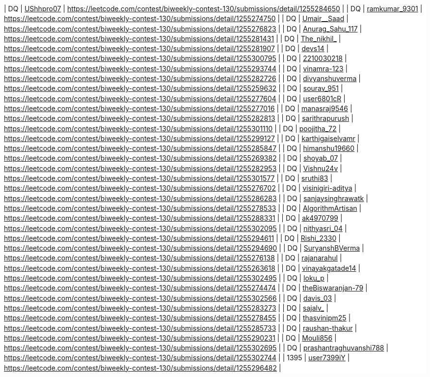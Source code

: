 | DQ | [UShhpro07](https://leetcode.com/u/UShhpro07) | https://leetcode.com/contest/biweekly-contest-130/submissions/detail/1255284650 |
| DQ | [ramkumar_9301](https://leetcode.com/u/ramkumar_9301) | https://leetcode.com/contest/biweekly-contest-130/submissions/detail/1255274750 |
| DQ | [Umair__Saad](https://leetcode.com/u/Umair__Saad) | https://leetcode.com/contest/biweekly-contest-130/submissions/detail/1255276823 |
| DQ | [Anurag_Sahu_117](https://leetcode.com/u/Anurag_Sahu_117) | https://leetcode.com/contest/biweekly-contest-130/submissions/detail/1255281431 |
| DQ | [The_nikhil_](https://leetcode.com/u/The_nikhil_) | https://leetcode.com/contest/biweekly-contest-130/submissions/detail/1255281907 |
| DQ | [devs14](https://leetcode.com/u/devs14) | https://leetcode.com/contest/biweekly-contest-130/submissions/detail/1255300795 |
| DQ | [2210030218](https://leetcode.com/u/2210030218) | https://leetcode.com/contest/biweekly-contest-130/submissions/detail/1255293744 |
| DQ | [vinamra-123](https://leetcode.com/u/vinamra-123) | https://leetcode.com/contest/biweekly-contest-130/submissions/detail/1255282726 |
| DQ | [divyanshuverma](https://leetcode.com/u/divyanshuverma) | https://leetcode.com/contest/biweekly-contest-130/submissions/detail/1255259632 |
| DQ | [sourav_951](https://leetcode.com/u/sourav_951) | https://leetcode.com/contest/biweekly-contest-130/submissions/detail/1255277604 |
| DQ | [user6801cR](https://leetcode.com/u/user6801cR) | https://leetcode.com/contest/biweekly-contest-130/submissions/detail/1255277016 |
| DQ | [manasraj9546](https://leetcode.com/u/manasraj9546) | https://leetcode.com/contest/biweekly-contest-130/submissions/detail/1255282813 |
| DQ | [sarithrapurush](https://leetcode.com/u/sarithrapurush) | https://leetcode.com/contest/biweekly-contest-130/submissions/detail/1255301110 |
| DQ | [poojitha_72](https://leetcode.com/u/poojitha_72) | https://leetcode.com/contest/biweekly-contest-130/submissions/detail/1255299127 |
| DQ | [karthigaiselvamr](https://leetcode.com/u/karthigaiselvamr) | https://leetcode.com/contest/biweekly-contest-130/submissions/detail/1255285847 |
| DQ | [himanshu19660](https://leetcode.com/u/himanshu19660) | https://leetcode.com/contest/biweekly-contest-130/submissions/detail/1255269382 |
| DQ | [shoyab_07](https://leetcode.com/u/shoyab_07) | https://leetcode.com/contest/biweekly-contest-130/submissions/detail/1255282953 |
| DQ | [Vishnu24v](https://leetcode.com/u/Vishnu24v) | https://leetcode.com/contest/biweekly-contest-130/submissions/detail/1255301577 |
| DQ | [sruthi83](https://leetcode.com/u/sruthi83) | https://leetcode.com/contest/biweekly-contest-130/submissions/detail/1255276702 |
| DQ | [visinigiri-aditya](https://leetcode.com/u/visinigiri-aditya) | https://leetcode.com/contest/biweekly-contest-130/submissions/detail/1255286283 |
| DQ | [sanjaysinghrawatk](https://leetcode.com/u/sanjaysinghrawatk) | https://leetcode.com/contest/biweekly-contest-130/submissions/detail/1255278533 |
| DQ | [AlgorithmArtisan](https://leetcode.com/u/AlgorithmArtisan) | https://leetcode.com/contest/biweekly-contest-130/submissions/detail/1255288331 |
| DQ | [ak4970799](https://leetcode.com/u/ak4970799) | https://leetcode.com/contest/biweekly-contest-130/submissions/detail/1255302095 |
| DQ | [nithyasri_04](https://leetcode.com/u/nithyasri_04) | https://leetcode.com/contest/biweekly-contest-130/submissions/detail/1255294611 |
| DQ | [Rishi_2330](https://leetcode.com/u/Rishi_2330) | https://leetcode.com/contest/biweekly-contest-130/submissions/detail/1255294690 |
| DQ | [SuryanshBVerma](https://leetcode.com/u/SuryanshBVerma) | https://leetcode.com/contest/biweekly-contest-130/submissions/detail/1255276138 |
| DQ | [rajanarahul](https://leetcode.com/u/rajanarahul) | https://leetcode.com/contest/biweekly-contest-130/submissions/detail/1255263618 |
| DQ | [vinayakgatade14](https://leetcode.com/u/vinayakgatade14) | https://leetcode.com/contest/biweekly-contest-130/submissions/detail/1255302495 |
| DQ | [loku_p](https://leetcode.com/u/loku_p) | https://leetcode.com/contest/biweekly-contest-130/submissions/detail/1255274474 |
| DQ | [theBiswaranjan-79](https://leetcode.com/u/theBiswaranjan-79) | https://leetcode.com/contest/biweekly-contest-130/submissions/detail/1255302566 |
| DQ | [davis_03](https://leetcode.com/u/davis_03) | https://leetcode.com/contest/biweekly-contest-130/submissions/detail/1255283273 |
| DQ | [sajalv_](https://leetcode.com/u/sajalv_) | https://leetcode.com/contest/biweekly-contest-130/submissions/detail/1255278455 |
| DQ | [thasvinipm25](https://leetcode.com/u/thasvinipm25) | https://leetcode.com/contest/biweekly-contest-130/submissions/detail/1255285733 |
| DQ | [raushan-thakur](https://leetcode.com/u/raushan-thakur) | https://leetcode.com/contest/biweekly-contest-130/submissions/detail/1255290231 |
| DQ | [Mouli856](https://leetcode.com/u/Mouli856) | https://leetcode.com/contest/biweekly-contest-130/submissions/detail/1255302695 |
| DQ | [prashantraghuvanshi788](https://leetcode.com/u/prashantraghuvanshi788) | https://leetcode.com/contest/biweekly-contest-130/submissions/detail/1255302744 |
| 1395 | [user7399iY](https://leetcode.com/u/user7399iY) | https://leetcode.com/contest/biweekly-contest-130/submissions/detail/1255296482 |